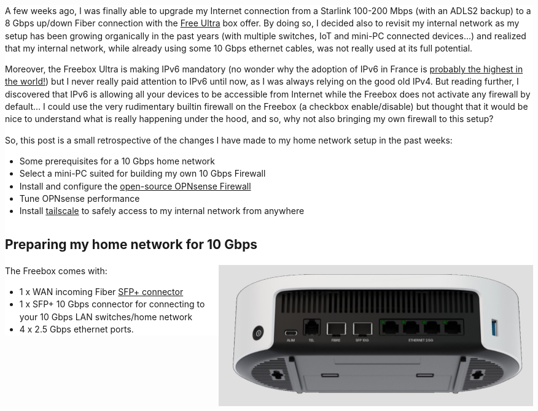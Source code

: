 A few weeks ago, I was finally able to upgrade my Internet connection from a Starlink 100-200 Mbps (with an ADLS2 backup) to a 8 Gbps up/down Fiber connection with the [Free Ultra](https://www.free.fr/freebox/freebox-ultra) box offer. By doing so, I decided also to revisit my internal network as my setup has been growing organically in the past years (with multiple switches, IoT and mini-PC connected devices...) and realized that my internal network, while already using some 10 Gbps ethernet cables, was not really used at its full potential.

Moreover, the Freebox Ultra is making IPv6 mandatory (no wonder why the adoption of IPv6 in France is [probably the highest in the world!](https://www.google.com/intl/en/ipv6/statistics.html#tab=per-country-ipv6-adoption)) but I never really paid attention to IPv6 until now, as I was always relying on the good old IPv4. But reading further, I discovered that IPv6 is allowing all your devices to be accessible from Internet while the Freebox does not activate any firewall by default... I could use the very rudimentary builtin firewall on the Freebox (a checkbox enable/disable) but thought that it would be nice to understand what is really happening under the hood, and so, why not also bringing my own firewall to this setup?

So, this post is a small retrospective of the changes I have made to my home network setup in the past weeks:

- Some prerequisites for a 10 Gbps home network
- Select a mini-PC suited for building my own 10 Gbps Firewall
- Install and configure the [open-source OPNsense Firewall](https://opnsense.org/)
- Tune OPNsense performance
- Install [tailscale](https://tailscale.com/) to safely access to my internal network from anywhere


## Preparing my home network for 10 Gbps

<img src="/images/network-freebox-back.jpg" class="img-fluid" style="width:512px; float: right;"/>

The Freebox comes with:

- 1 x WAN incoming Fiber [SFP+ connector](https://en.wikipedia.org/wiki/Small_Form-factor_Pluggable)
- 1 x SFP+ 10 Gbps connector for connecting to your 10 Gbps LAN switches/home network
- 4 x 2.5 Gbps ethernet ports.
